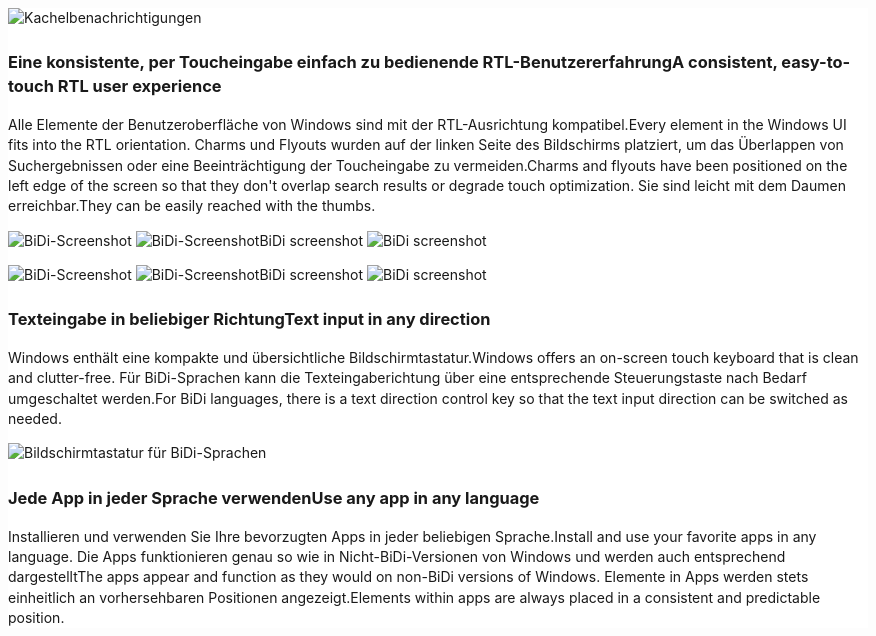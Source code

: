 ![Kachelbenachrichtigungen](images/56285_BIDI_04_bidirectional_tiles_white.png)

### <a name="a-consistent-easy-to-touch-rtl-user-experience"></a><span data-ttu-id="62e9e-144">Eine konsistente, per Toucheingabe einfach zu bedienende RTL-Benutzererfahrung</span><span class="sxs-lookup"><span data-stu-id="62e9e-144">A consistent, easy-to-touch RTL user experience</span></span>

<span data-ttu-id="62e9e-145">Alle Elemente der Benutzeroberfläche von Windows sind mit der RTL-Ausrichtung kompatibel.</span><span class="sxs-lookup"><span data-stu-id="62e9e-145">Every element in the Windows UI fits into the RTL orientation.</span></span> <span data-ttu-id="62e9e-146">Charms und Flyouts wurden auf der linken Seite des Bildschirms platziert, um das Überlappen von Suchergebnissen oder eine Beeinträchtigung der Toucheingabe zu vermeiden.</span><span class="sxs-lookup"><span data-stu-id="62e9e-146">Charms and flyouts have been positioned on the left edge of the screen so that they don't overlap search results or degrade touch optimization.</span></span> <span data-ttu-id="62e9e-147">Sie sind leicht mit dem Daumen erreichbar.</span><span class="sxs-lookup"><span data-stu-id="62e9e-147">They can be easily reached with the thumbs.</span></span>

![<span data-ttu-id="62e9e-148">BiDi-Screenshot](images/56286_BIDI_05_search_flyout_resized.png)
![BiDi-Screenshot</span><span class="sxs-lookup"><span data-stu-id="62e9e-148">BiDi screenshot](images/56286_BIDI_05_search_flyout_resized.png)
![BiDi screenshot</span></span>](images/56286_BIDI_06_print_flyout_resized.png)

![<span data-ttu-id="62e9e-149">BiDi-Screenshot](images/56286_BIDI_07_settings_flyout_resized.png)
![BiDi-Screenshot</span><span class="sxs-lookup"><span data-stu-id="62e9e-149">BiDi screenshot](images/56286_BIDI_07_settings_flyout_resized.png)
![BiDi screenshot</span></span>](images/56286_BIDI_08_app_bars_resized.png)

### <a name="text-input-in-any-direction"></a><span data-ttu-id="62e9e-150">Texteingabe in beliebiger Richtung</span><span class="sxs-lookup"><span data-stu-id="62e9e-150">Text input in any direction</span></span>

<span data-ttu-id="62e9e-151">Windows enthält eine kompakte und übersichtliche Bildschirmtastatur.</span><span class="sxs-lookup"><span data-stu-id="62e9e-151">Windows offers an on-screen touch keyboard that is clean and clutter-free.</span></span> <span data-ttu-id="62e9e-152">Für BiDi-Sprachen kann die Texteingaberichtung über eine entsprechende Steuerungstaste nach Bedarf umgeschaltet werden.</span><span class="sxs-lookup"><span data-stu-id="62e9e-152">For BiDi languages, there is a text direction control key so that the text input direction can be switched as needed.</span></span>

![Bildschirmtastatur für BiDi-Sprachen](images/56287_BIDI_09_keyboard_layout_resized.png)

### <a name="use-any-app-in-any-language"></a><span data-ttu-id="62e9e-154">Jede App in jeder Sprache verwenden</span><span class="sxs-lookup"><span data-stu-id="62e9e-154">Use any app in any language</span></span>

<span data-ttu-id="62e9e-155">Installieren und verwenden Sie Ihre bevorzugten Apps in jeder beliebigen Sprache.</span><span class="sxs-lookup"><span data-stu-id="62e9e-155">Install and use your favorite apps in any language.</span></span> <span data-ttu-id="62e9e-156">Die Apps funktionieren genau so wie in Nicht-BiDi-Versionen von Windows und werden auch entsprechend dargestellt</span><span class="sxs-lookup"><span data-stu-id="62e9e-156">The apps appear and function as they would on non-BiDi versions of Windows.</span></span> <span data-ttu-id="62e9e-157">Elemente in Apps werden stets einheitlich an vorhersehbaren Positionen angezeigt.</span><span class="sxs-lookup"><span data-stu-id="62e9e-157">Elements within apps are always placed in a consistent and predictable position.</span></span>
